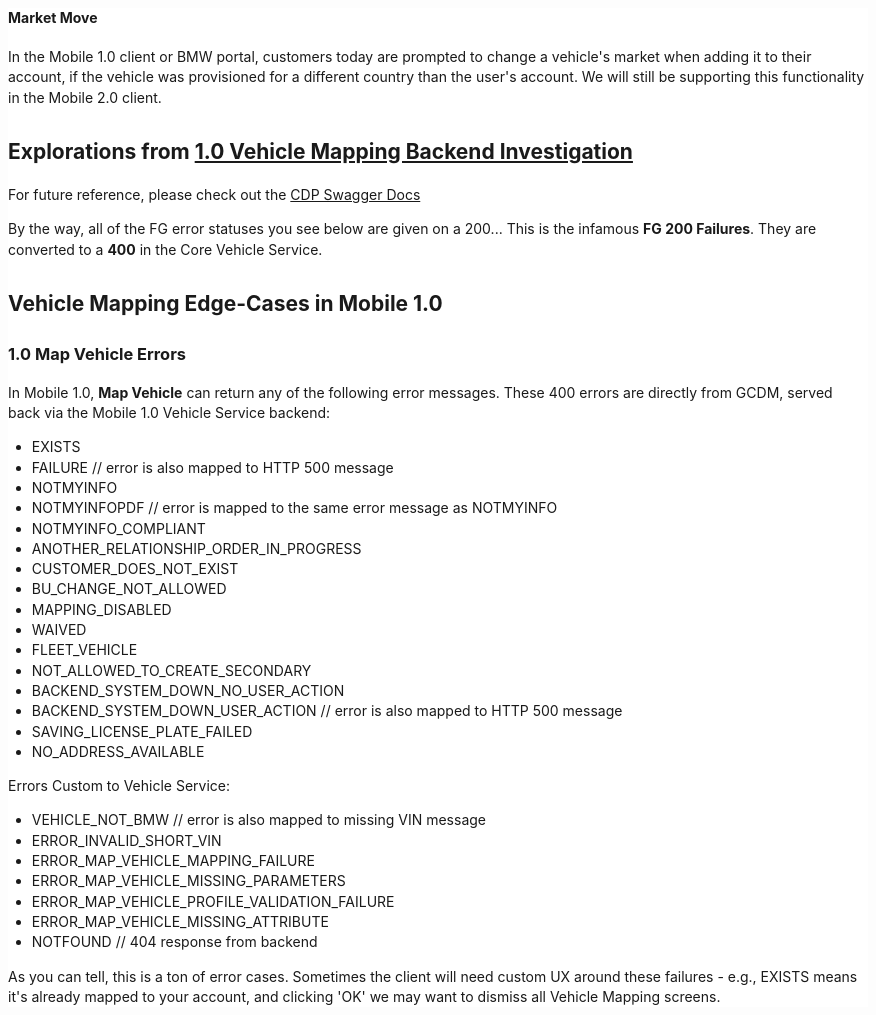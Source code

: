#### Market Move

In the Mobile 1.0 client or BMW portal, customers today are prompted to change a vehicle's market when adding it to their account, if the vehicle was provisioned for a different country than the user's account. We will still be supporting this functionality in the Mobile 2.0 client.

## Explorations from [1.0 Vehicle Mapping Backend Investigation](https://suus0002.w10:8080/browse/MOB-736)

For future reference, please check out the [CDP Swagger Docs](https://tst-b2vii.muc:9650/cdp/rest/swagger-ui/index.html)

By the way, all of the FG error statuses you see below are given on a 200... This is the infamous **FG 200 Failures**. They are converted to a **400** in the Core Vehicle Service.

## Vehicle Mapping Edge-Cases in Mobile 1.0

### 1.0 Map Vehicle Errors

In Mobile 1.0, **Map Vehicle** can return any of the following error messages. These 400 errors are directly from GCDM, served back via the Mobile 1.0 Vehicle Service backend:

- EXISTS
- FAILURE // error is also mapped to HTTP 500 message
- NOTMYINFO
- NOTMYINFOPDF // error is mapped to the same error message as NOTMYINFO
- NOTMYINFO_COMPLIANT
- ANOTHER_RELATIONSHIP_ORDER_IN_PROGRESS
- CUSTOMER_DOES_NOT_EXIST
- BU_CHANGE_NOT_ALLOWED
- MAPPING_DISABLED
- WAIVED
- FLEET_VEHICLE
- NOT_ALLOWED_TO_CREATE_SECONDARY
- BACKEND_SYSTEM_DOWN_NO_USER_ACTION
- BACKEND_SYSTEM_DOWN_USER_ACTION // error is also mapped to HTTP 500 message
- SAVING_LICENSE_PLATE_FAILED
- NO_ADDRESS_AVAILABLE

Errors Custom to Vehicle Service:

- VEHICLE_NOT_BMW // error is also mapped to missing VIN message
- ERROR_INVALID_SHORT_VIN
- ERROR_MAP_VEHICLE_MAPPING_FAILURE
- ERROR_MAP_VEHICLE_MISSING_PARAMETERS
- ERROR_MAP_VEHICLE_PROFILE_VALIDATION_FAILURE
- ERROR_MAP_VEHICLE_MISSING_ATTRIBUTE
- NOTFOUND // 404 response from backend

As you can tell, this is a ton of error cases. Sometimes the client will need custom UX around these failures - e.g., EXISTS means it's already mapped to your account, and clicking 'OK' we may want to dismiss all Vehicle Mapping screens.
